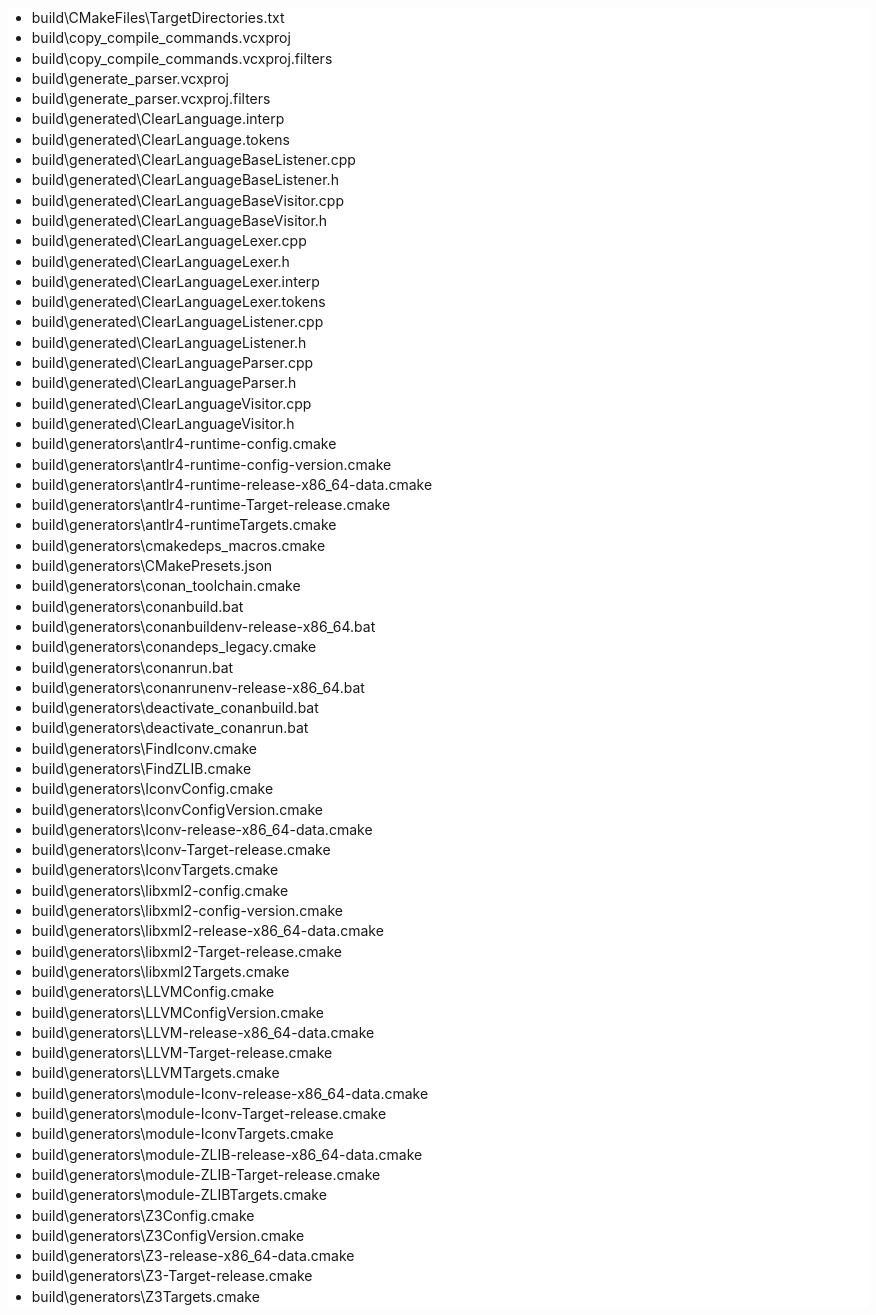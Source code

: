 - build\CMakeFiles\TargetDirectories.txt
- build\copy_compile_commands.vcxproj
- build\copy_compile_commands.vcxproj.filters
- build\generate_parser.vcxproj
- build\generate_parser.vcxproj.filters
- build\generated\ClearLanguage.interp
- build\generated\ClearLanguage.tokens
- build\generated\ClearLanguageBaseListener.cpp
- build\generated\ClearLanguageBaseListener.h
- build\generated\ClearLanguageBaseVisitor.cpp
- build\generated\ClearLanguageBaseVisitor.h
- build\generated\ClearLanguageLexer.cpp
- build\generated\ClearLanguageLexer.h
- build\generated\ClearLanguageLexer.interp
- build\generated\ClearLanguageLexer.tokens
- build\generated\ClearLanguageListener.cpp
- build\generated\ClearLanguageListener.h
- build\generated\ClearLanguageParser.cpp
- build\generated\ClearLanguageParser.h
- build\generated\ClearLanguageVisitor.cpp
- build\generated\ClearLanguageVisitor.h
- build\generators\antlr4-runtime-config.cmake
- build\generators\antlr4-runtime-config-version.cmake
- build\generators\antlr4-runtime-release-x86_64-data.cmake
- build\generators\antlr4-runtime-Target-release.cmake
- build\generators\antlr4-runtimeTargets.cmake
- build\generators\cmakedeps_macros.cmake
- build\generators\CMakePresets.json
- build\generators\conan_toolchain.cmake
- build\generators\conanbuild.bat
- build\generators\conanbuildenv-release-x86_64.bat
- build\generators\conandeps_legacy.cmake
- build\generators\conanrun.bat
- build\generators\conanrunenv-release-x86_64.bat
- build\generators\deactivate_conanbuild.bat
- build\generators\deactivate_conanrun.bat
- build\generators\FindIconv.cmake
- build\generators\FindZLIB.cmake
- build\generators\IconvConfig.cmake
- build\generators\IconvConfigVersion.cmake
- build\generators\Iconv-release-x86_64-data.cmake
- build\generators\Iconv-Target-release.cmake
- build\generators\IconvTargets.cmake
- build\generators\libxml2-config.cmake
- build\generators\libxml2-config-version.cmake
- build\generators\libxml2-release-x86_64-data.cmake
- build\generators\libxml2-Target-release.cmake
- build\generators\libxml2Targets.cmake
- build\generators\LLVMConfig.cmake
- build\generators\LLVMConfigVersion.cmake
- build\generators\LLVM-release-x86_64-data.cmake
- build\generators\LLVM-Target-release.cmake
- build\generators\LLVMTargets.cmake
- build\generators\module-Iconv-release-x86_64-data.cmake
- build\generators\module-Iconv-Target-release.cmake
- build\generators\module-IconvTargets.cmake
- build\generators\module-ZLIB-release-x86_64-data.cmake
- build\generators\module-ZLIB-Target-release.cmake
- build\generators\module-ZLIBTargets.cmake
- build\generators\Z3Config.cmake
- build\generators\Z3ConfigVersion.cmake
- build\generators\Z3-release-x86_64-data.cmake
- build\generators\Z3-Target-release.cmake
- build\generators\Z3Targets.cmake